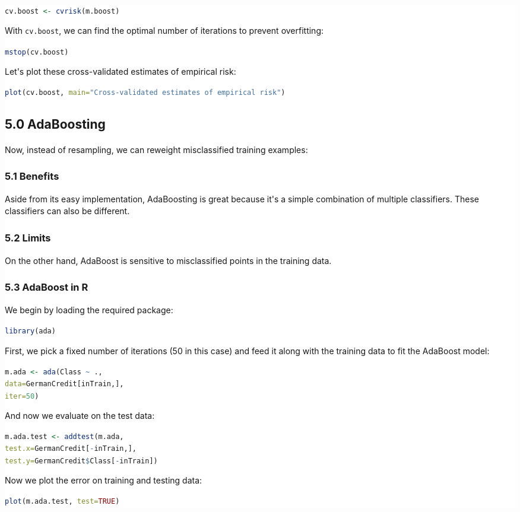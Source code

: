 ``` R
cv.boost <- cvrisk(m.boost)
```

With `cv.boost`, we can find the optimal number of iterations to prevent overfitting:

``` R
mstop(cv.boost)
```

Let's plot these cross-validated estimates of empirical risk: 

``` R
plot(cv.boost, main="Cross-validated estimates of empirical risk")
```

## 5.0 AdaBoosting

Now, instead of resampling, we can reweight misclassified training examples:

### 5.1 Benefits

Aside from its easy implementation, AdaBoosting is great because it's a simple combination of multiple classifiers. These classifiers can also be different. 

### 5.2 Limits

On the other hand, AdaBoost is sensitive to misclassified points in the training data. 

### 5.3 AdaBoost in R

We begin by loading the required package: 

``` R
library(ada)
```

First, we pick a fixed number of iterations (50 in this case) and feed it along with the training data to fit the AdaBoost model:

``` R
m.ada <- ada(Class ~ .,
data=GermanCredit[inTrain,],
iter=50)
```

And now we evaluate on the test data:

``` R
m.ada.test <- addtest(m.ada,
test.x=GermanCredit[-inTrain,],
test.y=GermanCredit$Class[-inTrain])
```

Now we plot the error on training and testing data:

``` R
plot(m.ada.test, test=TRUE)
```





